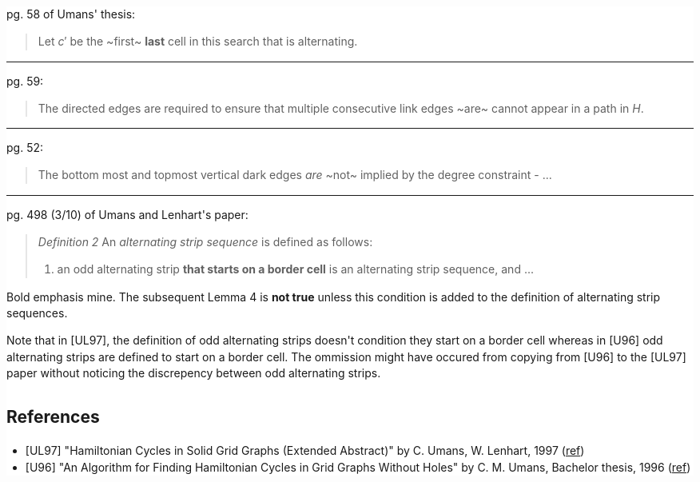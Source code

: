 pg. 58 of Umans' thesis:

> Let $c'$ be the ~first~ **last**  cell in this search that is alternating.

---

pg. 59:

> The directed edges are required to ensure that multiple consecutive link edges ~are~ cannot
> appear in a path in $H$.

---

pg. 52:

> The bottom most and topmost vertical dark edges *are* ~not~ implied by the degree constraint - ...

---

pg. 498 (3/10) of Umans and Lenhart's paper:

> *Definition 2* An *alternating strip sequence* is defined as follows:
>
> 1. an odd alternating strip **that starts on a border cell** is an alternating strip sequence, and
> ...

Bold emphasis mine. The subsequent Lemma 4 is **not true** unless this condition is added to the definition
of alternating strip sequences.

Note that in [UL97], the definition of odd alternating strips doesn't condition they start on a border
cell whereas in [U96] odd alternating strips are defined to start on a border cell.
The ommission might have occured from copying from [U96] to the [UL97] paper without noticing the discrepency
between odd alternating strips.


References
---

* [UL97] "Hamiltonian Cycles in Solid Grid Graphs (Extended Abstract)" by C. Umans, W. Lenhart, 1997 ([ref](https://ieeexplore.ieee.org/document/646138))
* [U96]  "An Algorithm for Finding Hamiltonian Cycles in Grid Graphs Without Holes" by C. M. Umans, Bachelor thesis, 1996 ([ref](https://citeseerx.ist.psu.edu/document?repid=rep1&type=pdf&doi=bcc9203a455e521dc9f592805f36346ed336f3f0))
